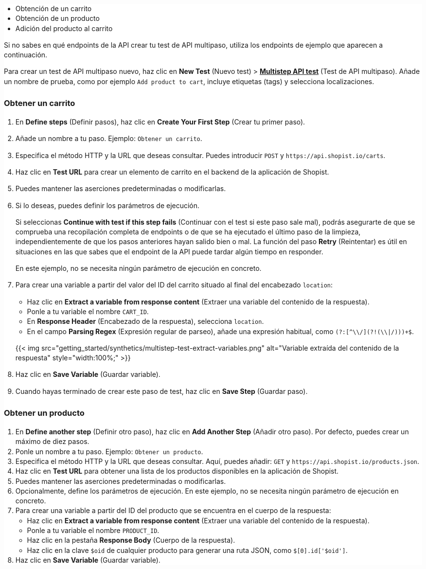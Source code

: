 - Obtención de un carrito
- Obtención de un producto
- Adición del producto al carrito

Si no sabes en qué endpoints de la API crear tu test de API multipaso, utiliza los endpoints de ejemplo que aparecen a continuación.

Para crear un test de API multipaso nuevo, haz clic en **New Test** (Nuevo test) > **[Multistep API test][12]** (Test de API multipaso). Añade un nombre de prueba, como por ejemplo `Add product to cart`, incluye etiquetas (tags) y selecciona localizaciones.

### Obtener un carrito

1. En **Define steps** (Definir pasos), haz clic en **Create Your First Step** (Crear tu primer paso).
2. Añade un nombre a tu paso. Ejemplo: `Obtener un carrito`.
3. Especifica el método HTTP y la URL que deseas consultar. Puedes introducir `POST` y `https://api.shopist.io/carts`.
4. Haz clic en **Test URL** para crear un elemento de carrito en el backend de la aplicación de Shopist.
5. Puedes mantener las aserciones predeterminadas o modificarlas.
6. Si lo deseas, puedes definir los parámetros de ejecución.

    Si seleccionas **Continue with test if this step fails** (Continuar con el test si este paso sale mal), podrás asegurarte de que se comprueba una recopilación completa de endpoints o de que se ha ejecutado el último paso de la limpieza, independientemente de que los pasos anteriores hayan salido bien o mal. La función del paso **Retry** (Reintentar) es útil en situaciones en las que sabes que el endpoint de la API puede tardar algún tiempo en responder.

    En este ejemplo, no se necesita ningún parámetro de ejecución en concreto.

7. Para crear una variable a partir del valor del ID del carrito situado al final del encabezado `location`:
    - Haz clic en **Extract a variable from response content** (Extraer una variable del contenido de la respuesta).
    - Ponle a tu variable el nombre `CART_ID`.
    - En **Response Header** (Encabezado de la respuesta), selecciona `location`.
    - En el campo **Parsing Regex** (Expresión regular de parseo), añade una expresión habitual, como `(?:[^\\/](?!(\\|/)))+$`.

   {{< img src="getting_started/synthetics/multistep-test-extract-variables.png" alt="Variable extraída del contenido de la respuesta" style="width:100%;" >}}

8. Haz clic en **Save Variable** (Guardar variable).
9. Cuando hayas terminado de crear este paso de test, haz clic en **Save Step** (Guardar paso).

### Obtener un producto

1. En **Define another step** (Definir otro paso), haz clic en **Add Another Step** (Añadir otro paso). Por defecto, puedes crear un máximo de diez pasos.
2. Ponle un nombre a tu paso. Ejemplo: `Obtener un producto`.
3. Especifica el método HTTP y la URL que deseas consultar. Aquí, puedes añadir: `GET` y `https://api.shopist.io/products.json`.
4. Haz clic en **Test URL** para obtener una lista de los productos disponibles en la aplicación de Shopist.
5. Puedes mantener las aserciones predeterminadas o modificarlas.
6. Opcionalmente, define los parámetros de ejecución. En este ejemplo, no se necesita ningún parámetro de ejecución en concreto.
7. Para crear una variable a partir del ID del producto que se encuentra en el cuerpo de la respuesta:
    - Haz clic en **Extract a variable from response content** (Extraer una variable del contenido de la respuesta).
    - Ponle a tu variable el nombre `PRODUCT_ID`.
    - Haz clic en la pestaña **Response Body** (Cuerpo de la respuesta).
    - Haz clic en la clave `$oid` de cualquier producto para generar una ruta JSON, como `$[0].id['$oid']`.
8. Haz clic en **Save Variable** (Guardar variable).

[1]: /es/synthetics/api_tests/
[2]: /es/synthetics/multistep
[3]: /es/synthetics/api_tests/http_tests
[4]: https://app.datadoghq.com/synthetics/list
[5]: https://app.datadoghq.com/synthetics/create
[6]: /es/synthetics/settings/#global-variables
[7]: /es/synthetics/api_tests/http_tests#variables
[8]: /es/getting_started/synthetics/private_location
[9]: /es/synthetics/ci
[10]: /es/integrations/#cat-notification
[11]: https://app.datadoghq.com/account/settings
[12]: https://app.datadoghq.com/synthetics/multi-step/create
[13]: /es/synthetics/guide/synthetic-test-monitors
[14]: /es/synthetics/apm/